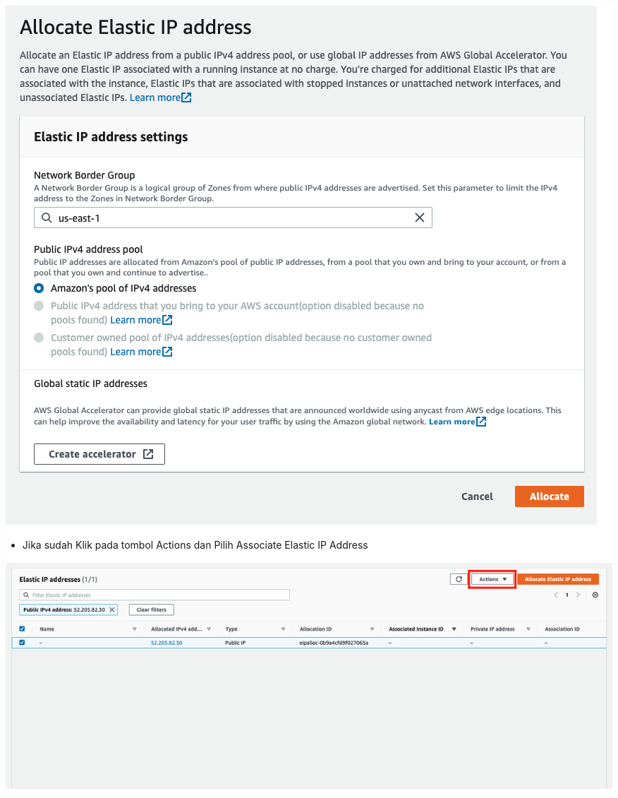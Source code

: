  ![alt text](https://github.com/fitraaditama7/DumbwaysBootcamp/blob/master/week1/AWS%20-%20Create%20and%20Setup%20Server/img/71.png?raw=true)

- Jika sudah Klik pada tombol Actions dan Pilih Associate Elastic IP Address
 
 ![alt text](https://github.com/fitraaditama7/DumbwaysBootcamp/blob/master/week1/AWS%20-%20Create%20and%20Setup%20Server/img/72.png?raw=true)
 